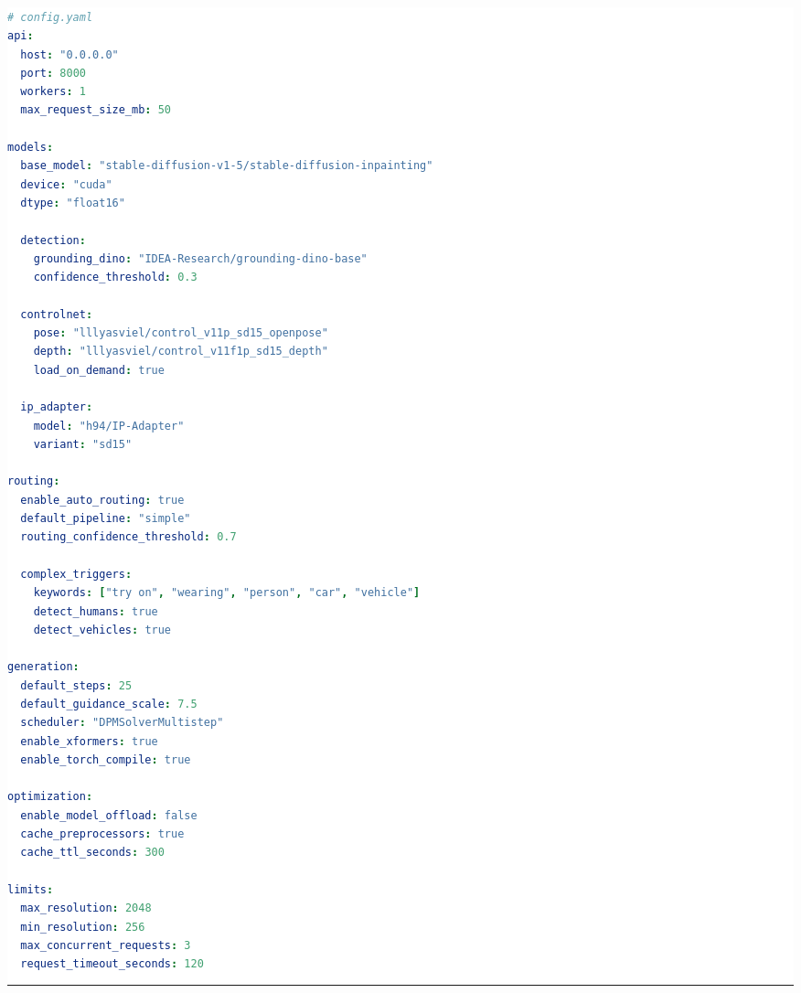 ```yaml
# config.yaml
api:
  host: "0.0.0.0"
  port: 8000
  workers: 1
  max_request_size_mb: 50

models:
  base_model: "stable-diffusion-v1-5/stable-diffusion-inpainting"
  device: "cuda"
  dtype: "float16"

  detection:
    grounding_dino: "IDEA-Research/grounding-dino-base"
    confidence_threshold: 0.3

  controlnet:
    pose: "lllyasviel/control_v11p_sd15_openpose"
    depth: "lllyasviel/control_v11f1p_sd15_depth"
    load_on_demand: true

  ip_adapter:
    model: "h94/IP-Adapter"
    variant: "sd15"

routing:
  enable_auto_routing: true
  default_pipeline: "simple"
  routing_confidence_threshold: 0.7

  complex_triggers:
    keywords: ["try on", "wearing", "person", "car", "vehicle"]
    detect_humans: true
    detect_vehicles: true

generation:
  default_steps: 25
  default_guidance_scale: 7.5
  scheduler: "DPMSolverMultistep"
  enable_xformers: true
  enable_torch_compile: true

optimization:
  enable_model_offload: false
  cache_preprocessors: true
  cache_ttl_seconds: 300

limits:
  max_resolution: 2048
  min_resolution: 256
  max_concurrent_requests: 3
  request_timeout_seconds: 120
```

---